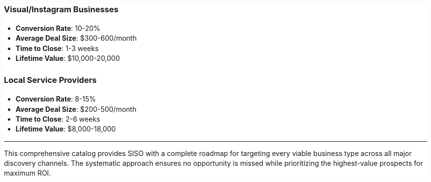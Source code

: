 ### Visual/Instagram Businesses
- **Conversion Rate**: 10-20%
- **Average Deal Size**: $300-600/month
- **Time to Close**: 1-3 weeks
- **Lifetime Value**: $10,000-20,000

### Local Service Providers
- **Conversion Rate**: 8-15%
- **Average Deal Size**: $200-500/month
- **Time to Close**: 2-6 weeks
- **Lifetime Value**: $8,000-18,000

---

This comprehensive catalog provides SISO with a complete roadmap for targeting every viable business type across all major discovery channels. The systematic approach ensures no opportunity is missed while prioritizing the highest-value prospects for maximum ROI.